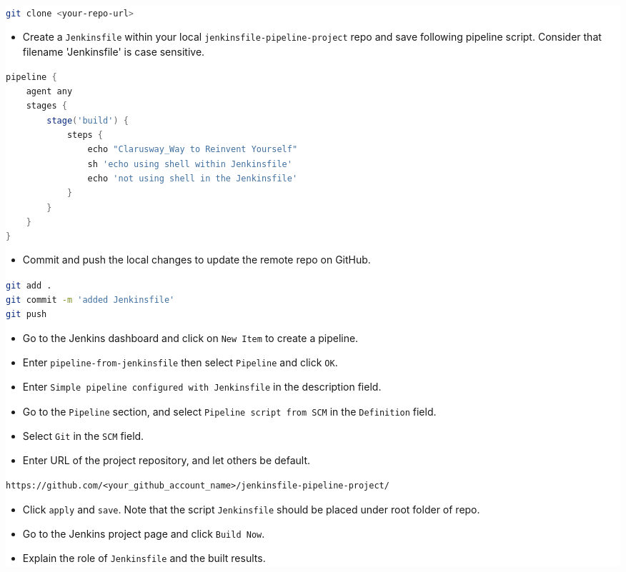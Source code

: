 ```bash
git clone <your-repo-url>
```
- Create a `Jenkinsfile` within your local `jenkinsfile-pipeline-project` repo and save following pipeline script. Consider that filename 'Jenkinsfile' is case sensitive.

```groovy
pipeline {
    agent any
    stages {
        stage('build') {
            steps {
                echo "Clarusway_Way to Reinvent Yourself"
                sh 'echo using shell within Jenkinsfile'
                echo 'not using shell in the Jenkinsfile'
            }
        }
    }
}
```

- Commit and push the local changes to update the remote repo on GitHub.

```bash
git add .
git commit -m 'added Jenkinsfile'
git push
```

- Go to the Jenkins dashboard and click on `New Item` to create a pipeline.

- Enter `pipeline-from-jenkinsfile` then select `Pipeline` and click `OK`.

- Enter `Simple pipeline configured with Jenkinsfile` in the description field.

- Go to the `Pipeline` section, and select `Pipeline script from SCM` in the `Definition` field.

- Select `Git` in the `SCM` field.

- Enter URL of the project repository, and let others be default.

```text
https://github.com/<your_github_account_name>/jenkinsfile-pipeline-project/
```

- Click `apply` and `save`. Note that the script `Jenkinsfile` should be placed under root folder of repo.

- Go to the Jenkins project page and click `Build Now`.

- Explain the role of `Jenkinsfile` and the built results.

